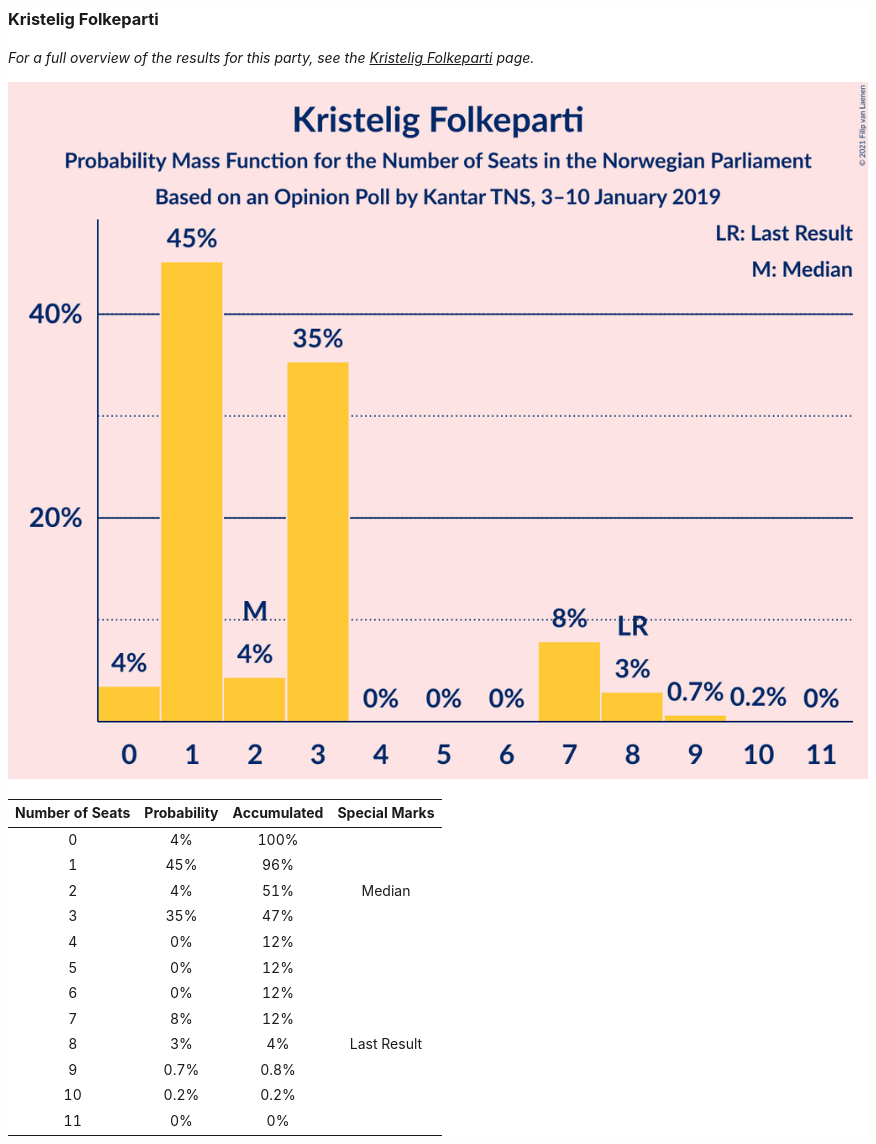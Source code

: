### Kristelig Folkeparti

*For a full overview of the results for this party, see the [Kristelig Folkeparti](party-kristeligfolkeparti.html) page.*

![Graph with seats probability mass function not yet produced](2019-01-10-KantarTNS-seats-pmf-kristeligfolkeparti.png "Seats Probability Mass Function")

| Number of Seats | Probability | Accumulated | Special Marks |
|:---------------:|:-----------:|:-----------:|:-------------:|
| 0 | 4% | 100% |  |
| 1 | 45% | 96% |  |
| 2 | 4% | 51% | Median |
| 3 | 35% | 47% |  |
| 4 | 0% | 12% |  |
| 5 | 0% | 12% |  |
| 6 | 0% | 12% |  |
| 7 | 8% | 12% |  |
| 8 | 3% | 4% | Last Result |
| 9 | 0.7% | 0.8% |  |
| 10 | 0.2% | 0.2% |  |
| 11 | 0% | 0% |  |